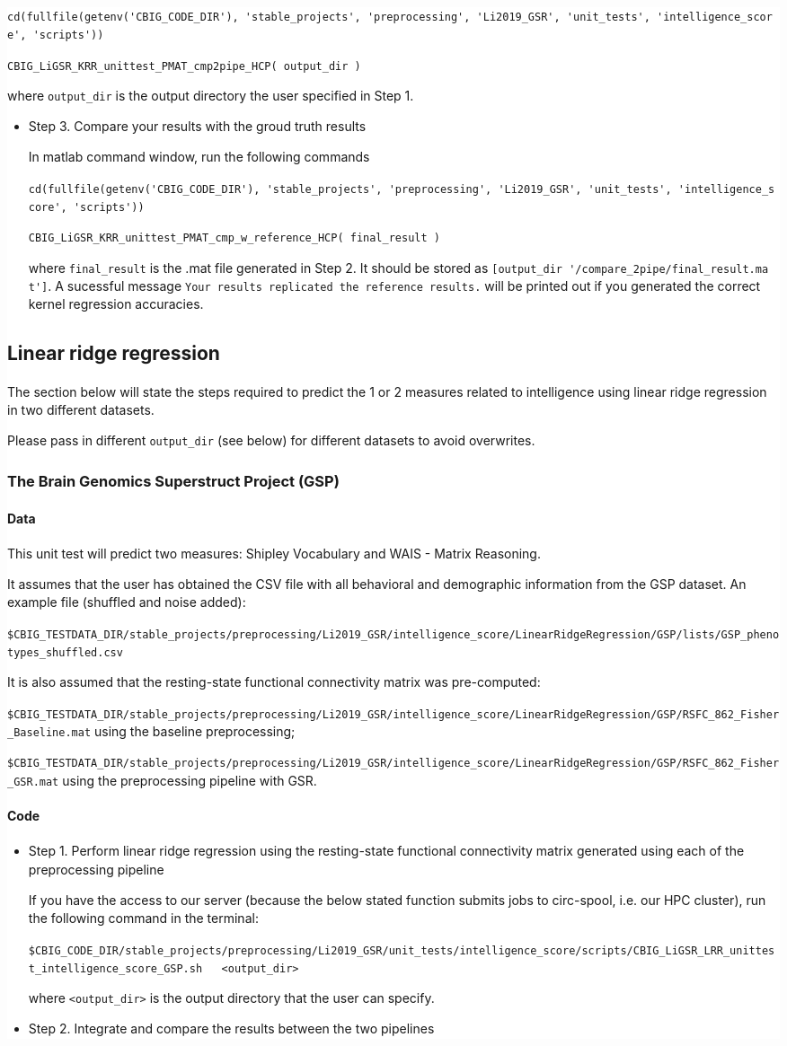   `cd(fullfile(getenv('CBIG_CODE_DIR'), 'stable_projects', 'preprocessing', 'Li2019_GSR', 'unit_tests', 'intelligence_score', 'scripts'))`
  
  `CBIG_LiGSR_KRR_unittest_PMAT_cmp2pipe_HCP( output_dir )`
  
  where `output_dir` is the output directory the user specified in Step 1.
  
- Step 3. Compare your results with the groud truth results
  
  In matlab command window, run the following commands
  
  `cd(fullfile(getenv('CBIG_CODE_DIR'), 'stable_projects', 'preprocessing', 'Li2019_GSR', 'unit_tests', 'intelligence_score', 'scripts'))`
  
  `CBIG_LiGSR_KRR_unittest_PMAT_cmp_w_reference_HCP( final_result )`
  
  where `final_result` is the .mat file generated in Step 2. It should be stored as `[output_dir '/compare_2pipe/final_result.mat']`. A sucessful message `Your results replicated the reference results.` will be printed out if you generated the correct kernel regression accuracies.


## Linear ridge regression
The section below will state the steps required to predict the 1 or 2 measures related to intelligence using linear ridge regression in two different datasets.

Please pass in different `output_dir` (see below) for different datasets to avoid overwrites.

### The Brain Genomics Superstruct Project (GSP)
#### Data
This unit test will predict two measures: Shipley Vocabulary and WAIS - Matrix Reasoning. 

It assumes that the user has obtained the CSV file with all behavioral and demographic information from the GSP dataset. An example file (shuffled and noise added):

`$CBIG_TESTDATA_DIR/stable_projects/preprocessing/Li2019_GSR/intelligence_score/LinearRidgeRegression/GSP/lists/GSP_phenotypes_shuffled.csv`

It is also assumed that the resting-state functional connectivity matrix was pre-computed:

`$CBIG_TESTDATA_DIR/stable_projects/preprocessing/Li2019_GSR/intelligence_score/LinearRidgeRegression/GSP/RSFC_862_Fisher_Baseline.mat` using the baseline preprocessing;

`$CBIG_TESTDATA_DIR/stable_projects/preprocessing/Li2019_GSR/intelligence_score/LinearRidgeRegression/GSP/RSFC_862_Fisher_GSR.mat` using the preprocessing pipeline with GSR.

#### Code
- Step 1. Perform linear ridge regression using the resting-state functional connectivity matrix generated using each of the preprocessing pipeline
  
  If you have the access to our server (because the below stated function submits jobs to circ-spool, i.e. our HPC cluster), run the following command in the terminal:
  
  `$CBIG_CODE_DIR/stable_projects/preprocessing/Li2019_GSR/unit_tests/intelligence_score/scripts/CBIG_LiGSR_LRR_unittest_intelligence_score_GSP.sh   <output_dir>`
  
  where `<output_dir>` is the output directory that the user can specify.

- Step 2. Integrate and compare the results between the two pipelines
  
